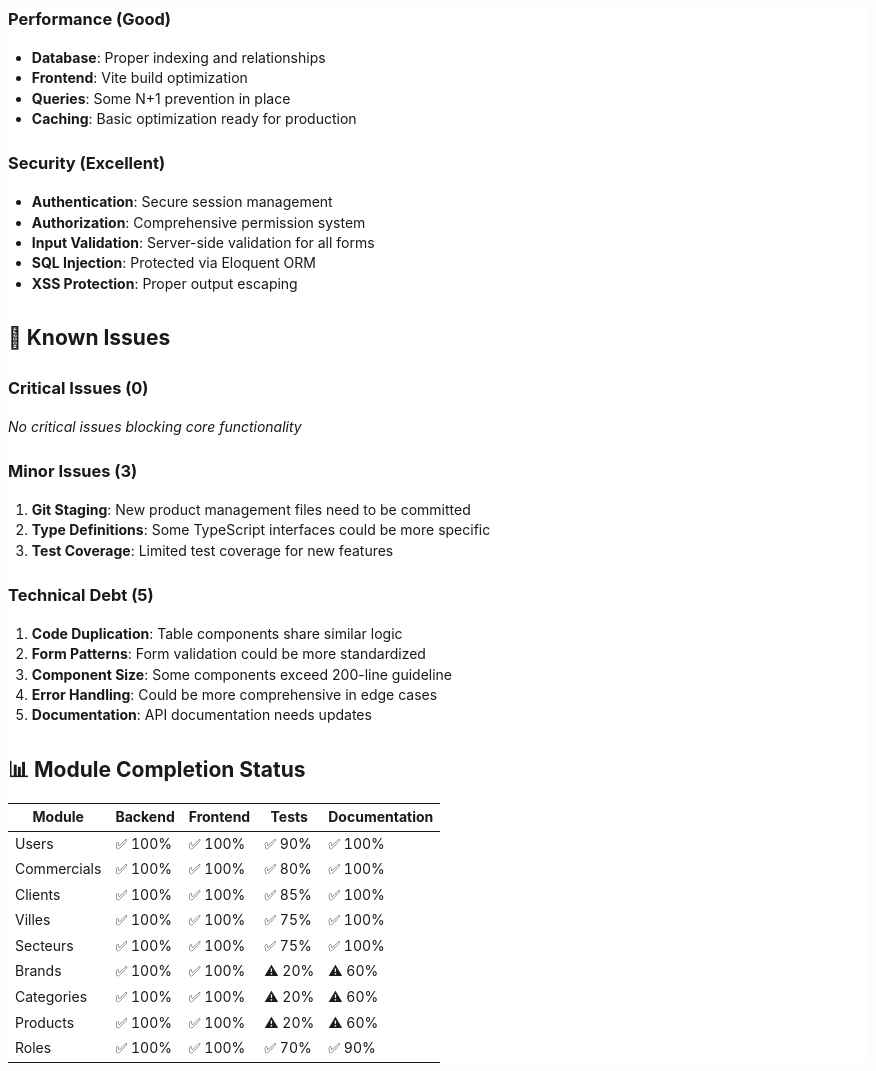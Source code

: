 ### Performance (Good)
- **Database**: Proper indexing and relationships
- **Frontend**: Vite build optimization
- **Queries**: Some N+1 prevention in place
- **Caching**: Basic optimization ready for production

### Security (Excellent)
- **Authentication**: Secure session management
- **Authorization**: Comprehensive permission system
- **Input Validation**: Server-side validation for all forms
- **SQL Injection**: Protected via Eloquent ORM
- **XSS Protection**: Proper output escaping

## 🐛 Known Issues

### Critical Issues (0)
*No critical issues blocking core functionality*

### Minor Issues (3)
1. **Git Staging**: New product management files need to be committed
2. **Type Definitions**: Some TypeScript interfaces could be more specific
3. **Test Coverage**: Limited test coverage for new features

### Technical Debt (5)
1. **Code Duplication**: Table components share similar logic
2. **Form Patterns**: Form validation could be more standardized
3. **Component Size**: Some components exceed 200-line guideline
4. **Error Handling**: Could be more comprehensive in edge cases
5. **Documentation**: API documentation needs updates

## 📊 Module Completion Status

| Module | Backend | Frontend | Tests | Documentation |
|--------|---------|----------|-------|---------------|
| Users | ✅ 100% | ✅ 100% | ✅ 90% | ✅ 100% |
| Commercials | ✅ 100% | ✅ 100% | ✅ 80% | ✅ 100% |
| Clients | ✅ 100% | ✅ 100% | ✅ 85% | ✅ 100% |
| Villes | ✅ 100% | ✅ 100% | ✅ 75% | ✅ 100% |
| Secteurs | ✅ 100% | ✅ 100% | ✅ 75% | ✅ 100% |
| Brands | ✅ 100% | ✅ 100% | ⚠️ 20% | ⚠️ 60% |
| Categories | ✅ 100% | ✅ 100% | ⚠️ 20% | ⚠️ 60% |
| Products | ✅ 100% | ✅ 100% | ⚠️ 20% | ⚠️ 60% |
| Roles | ✅ 100% | ✅ 100% | ✅ 70% | ✅ 90% |
